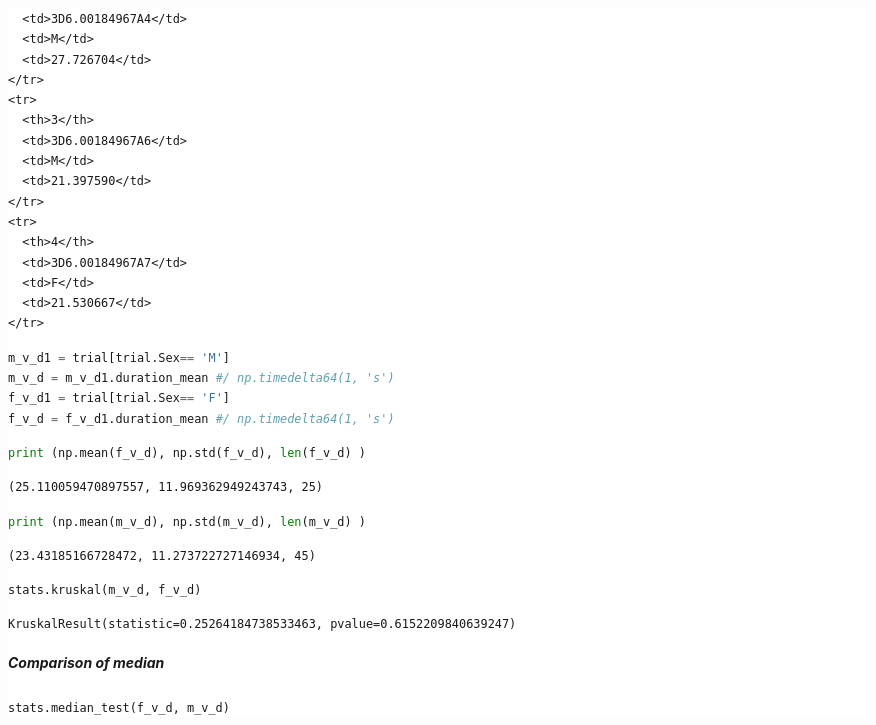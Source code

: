       <td>3D6.00184967A4</td>
      <td>M</td>
      <td>27.726704</td>
    </tr>
    <tr>
      <th>3</th>
      <td>3D6.00184967A6</td>
      <td>M</td>
      <td>21.397590</td>
    </tr>
    <tr>
      <th>4</th>
      <td>3D6.00184967A7</td>
      <td>F</td>
      <td>21.530667</td>
    </tr>
  </tbody>
</table>
</div>




```python
m_v_d1 = trial[trial.Sex== 'M']
m_v_d = m_v_d1.duration_mean #/ np.timedelta64(1, 's')
f_v_d1 = trial[trial.Sex== 'F']
f_v_d = f_v_d1.duration_mean #/ np.timedelta64(1, 's')
```


```python
print (np.mean(f_v_d), np.std(f_v_d), len(f_v_d) )
```

    (25.110059470897557, 11.969362949243743, 25)
    


```python
print (np.mean(m_v_d), np.std(m_v_d), len(m_v_d) )
```

    (23.43185166728472, 11.273722727146934, 45)
    


```python
stats.kruskal(m_v_d, f_v_d)
```




    KruskalResult(statistic=0.25264184738533463, pvalue=0.6152209840639247)



##### Comparison of median


```python
stats.median_test(f_v_d, m_v_d)
```

